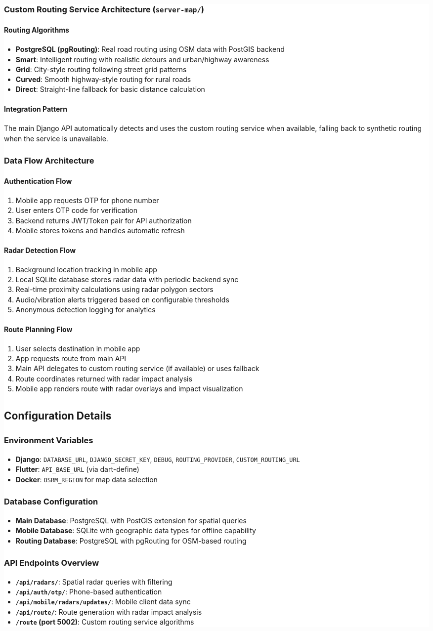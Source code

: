 ### Custom Routing Service Architecture (`server-map/`)

#### Routing Algorithms
- **PostgreSQL (pgRouting)**: Real road routing using OSM data with PostGIS backend
- **Smart**: Intelligent routing with realistic detours and urban/highway awareness  
- **Grid**: City-style routing following street grid patterns
- **Curved**: Smooth highway-style routing for rural roads
- **Direct**: Straight-line fallback for basic distance calculation

#### Integration Pattern
The main Django API automatically detects and uses the custom routing service when available, falling back to synthetic routing when the service is unavailable.

### Data Flow Architecture

#### Authentication Flow
1. Mobile app requests OTP for phone number
2. User enters OTP code for verification  
3. Backend returns JWT/Token pair for API authorization
4. Mobile stores tokens and handles automatic refresh

#### Radar Detection Flow
1. Background location tracking in mobile app
2. Local SQLite database stores radar data with periodic backend sync
3. Real-time proximity calculations using radar polygon sectors
4. Audio/vibration alerts triggered based on configurable thresholds
5. Anonymous detection logging for analytics

#### Route Planning Flow
1. User selects destination in mobile app
2. App requests route from main API
3. Main API delegates to custom routing service (if available) or uses fallback
4. Route coordinates returned with radar impact analysis
5. Mobile app renders route with radar overlays and impact visualization

## Configuration Details

### Environment Variables
- **Django**: `DATABASE_URL`, `DJANGO_SECRET_KEY`, `DEBUG`, `ROUTING_PROVIDER`, `CUSTOM_ROUTING_URL`
- **Flutter**: `API_BASE_URL` (via dart-define)
- **Docker**: `OSRM_REGION` for map data selection

### Database Configuration
- **Main Database**: PostgreSQL with PostGIS extension for spatial queries
- **Mobile Database**: SQLite with geographic data types for offline capability
- **Routing Database**: PostgreSQL with pgRouting for OSM-based routing

### API Endpoints Overview
- **`/api/radars/`**: Spatial radar queries with filtering
- **`/api/auth/otp/`**: Phone-based authentication  
- **`/api/mobile/radars/updates/`**: Mobile client data sync
- **`/api/route/`**: Route generation with radar impact analysis
- **`/route` (port 5002)**: Custom routing service algorithms
